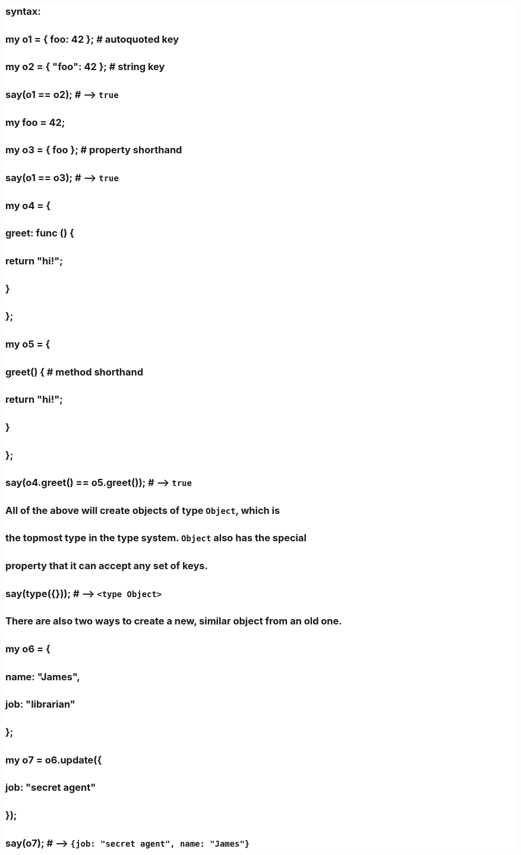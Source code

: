 ### syntax:
###
###     my o1 = { foo: 42 };        # autoquoted key
###     my o2 = { "foo": 42 };      # string key
###     say(o1 == o2);              # --> `true`
###     my foo = 42;
###     my o3 = { foo };            # property shorthand
###     say(o1 == o3);              # --> `true`
###
###     my o4 = {
###         greet: func () {
###             return "hi!";
###         }
###     };
###     my o5 = {
###         greet() {               # method shorthand
###             return "hi!";
###         }
###     };
###     say(o4.greet() == o5.greet());  # --> `true`
###
### All of the above will create objects of type `Object`, which is
### the topmost type in the type system. `Object` also has the special
### property that it can accept any set of keys.
###
###     say(type({}));              # --> `<type Object>`
###
### There are also two ways to create a new, similar object from an old one.
###
###     my o6 = {
###         name: "James",
###         job: "librarian"
###     };
###     my o7 = o6.update({
###         job: "secret agent"
###     });
###     say(o7);                    # --> `{job: "secret agent", name: "James"}`
###